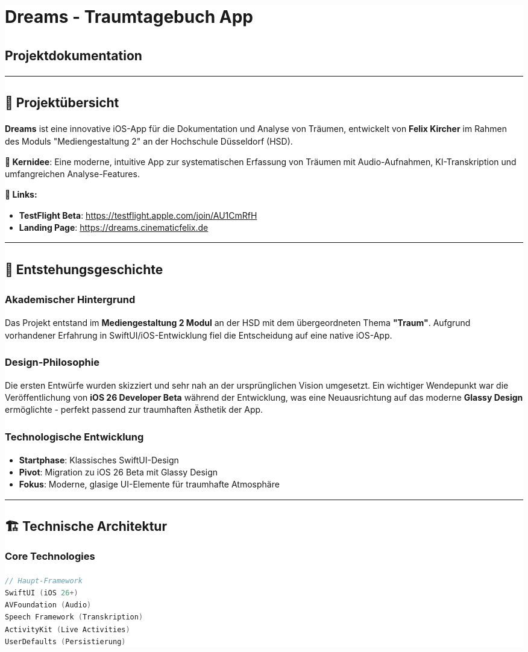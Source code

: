 # Dreams - Traumtagebuch App
## Projektdokumentation

---

## 📖 Projektübersicht

**Dreams** ist eine innovative iOS-App für die Dokumentation und Analyse von Träumen, entwickelt von **Felix Kircher** im Rahmen des Moduls "Mediengestaltung 2" an der Hochschule Düsseldorf (HSD). 

**🎯 Kernidee**: Eine moderne, intuitive App zur systematischen Erfassung von Träumen mit Audio-Aufnahmen, KI-Transkription und umfangreichen Analyse-Features.

**🔗 Links:**
- **TestFlight Beta**: https://testflight.apple.com/join/AU1CmRfH
- **Landing Page**: https://dreams.cinematicfelix.de

---

## 🎨 Entstehungsgeschichte

### Akademischer Hintergrund
Das Projekt entstand im **Mediengestaltung 2 Modul** an der HSD mit dem übergeordneten Thema **"Traum"**. Aufgrund vorhandener Erfahrung in SwiftUI/iOS-Entwicklung fiel die Entscheidung auf eine native iOS-App.

### Design-Philosophie
Die ersten Entwürfe wurden skizziert und sehr nah an der ursprünglichen Vision umgesetzt. Ein wichtiger Wendepunkt war die Veröffentlichung von **iOS 26 Developer Beta** während der Entwicklung, was eine Neuausrichtung auf das moderne **Glassy Design** ermöglichte - perfekt passend zur traumhaften Ästhetik der App.

### Technologische Entwicklung
- **Startphase**: Klassisches SwiftUI-Design
- **Pivot**: Migration zu iOS 26 Beta mit Glassy Design
- **Fokus**: Moderne, glasige UI-Elemente für traumhafte Atmosphäre

---

## 🏗️ Technische Architektur

### Core Technologies
```swift
// Haupt-Framework
SwiftUI (iOS 26+)
AVFoundation (Audio)
Speech Framework (Transkription)
ActivityKit (Live Activities)
UserDefaults (Persistierung)
```

